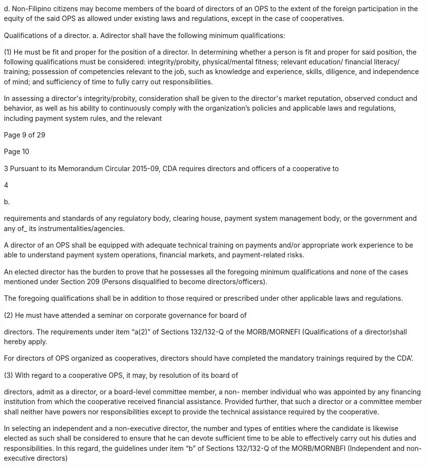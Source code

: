 d. Non-Filipino citizens may become members of the board of directors of an OPS to the extent of the foreign participation in the equity of the said OPS as allowed under existing laws and regulations, except in the case of cooperatives.

Qualifications of a director. a. Adirector shall have the following minimum qualifications:

(1) He must be fit and proper for the position of a director. In determining whether a person is fit and proper for said position, the following qualifications must be considered: integrity/probity, physical/mental fitness; relevant education/ financial literacy/ training; possession of competencies relevant to the job, such as knowledge and experience, skills, diligence, and independence of mind; and sufficiency of time to fully carry out responsibilities.

In assessing a director's integrity/probity, consideration shall be given to the director's market reputation, observed conduct and behavior, as well as his ability to continuously comply with the organization’s policies and applicable laws and regulations, including payment system rules, and the relevant

Page 9 of 29

Page 10

3 Pursuant to its Memorandum Circular 2015-09, CDA requires directors and officers of a cooperative to

4

b.

requirements and standards of any regulatory body, clearing house, payment system management body, or the government and any of_ its instrumentalities/agencies.

A director of an OPS shall be equipped with adequate technical training on payments and/or appropriate work experience to be able to understand payment system operations, financial markets, and payment-related risks.

An elected director has the burden to prove that he possesses all the foregoing minimum qualifications and none of the cases mentioned under Section 209 (Persons disqualified to become directors/officers).

The foregoing qualifications shall be in addition to those required or prescribed under other applicable laws and regulations.

(2) He must have attended a seminar on corporate governance for board of

directors. The requirements under item “a(2)” of Sections 132/132-Q of the MORB/MORNEFI (Qualifications of a director)shall hereby apply.

For directors of OPS organized as cooperatives, directors should have completed the mandatory trainings required by the CDA’.

(3) With regard to a cooperative OPS, it may, by resolution of its board of

directors, admit as a director, or a board-level committee member, a non- member individual who was appointed by any financing institution from which the cooperative received financial assistance. Provided further, that such a director or a committee member shall neither have powers nor responsibilities except to provide the technical assistance required by the cooperative.

In selecting an independent and a non-executive director, the number and types of entities where the candidate is likewise elected as such shall be considered to ensure that he can devote sufficient time to be able to effectively carry out his duties and responsibilities. In this regard, the guidelines under item “b” of Sections 132/132-Q of the MORB/MORNBFI (Independent and non-executive directors)
